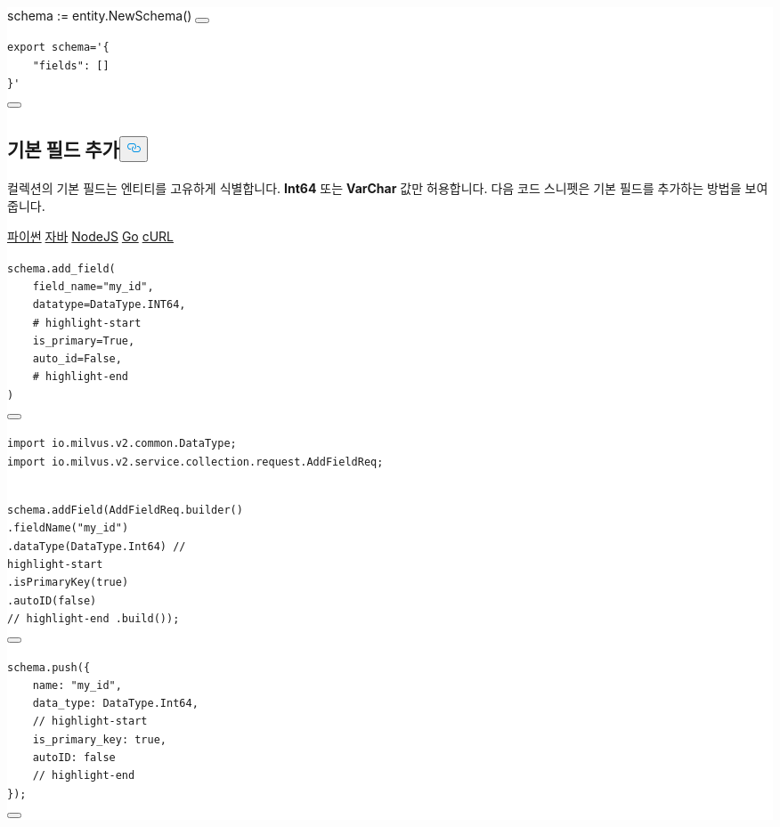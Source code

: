 schema := entity.NewSchema()
<button class="copy-code-btn"></button></code></pre>
<pre><code translate="no" class="language-bash"><span class="hljs-built_in">export</span> schema=<span class="hljs-string">&#x27;{
    &quot;fields&quot;: []
}&#x27;</span>
<button class="copy-code-btn"></button></code></pre>
<h2 id="Add-Primary-Field" class="common-anchor-header">기본 필드 추가<button data-href="#Add-Primary-Field" class="anchor-icon" translate="no">
      <svg translate="no"
        aria-hidden="true"
        focusable="false"
        height="20"
        version="1.1"
        viewBox="0 0 16 16"
        width="16"
      >
        <path
          fill="#0092E4"
          fill-rule="evenodd"
          d="M4 9h1v1H4c-1.5 0-3-1.69-3-3.5S2.55 3 4 3h4c1.45 0 3 1.69 3 3.5 0 1.41-.91 2.72-2 3.25V8.59c.58-.45 1-1.27 1-2.09C10 5.22 8.98 4 8 4H4c-.98 0-2 1.22-2 2.5S3 9 4 9zm9-3h-1v1h1c1 0 2 1.22 2 2.5S13.98 12 13 12H9c-.98 0-2-1.22-2-2.5 0-.83.42-1.64 1-2.09V6.25c-1.09.53-2 1.84-2 3.25C6 11.31 7.55 13 9 13h4c1.45 0 3-1.69 3-3.5S14.5 6 13 6z"
        ></path>
      </svg>
    </button></h2><p>컬렉션의 기본 필드는 엔티티를 고유하게 식별합니다. <strong>Int64</strong> 또는 <strong>VarChar</strong> 값만 허용합니다. 다음 코드 스니펫은 기본 필드를 추가하는 방법을 보여줍니다.</p>
<div class="multipleCode">
   <a href="#python">파이썬</a> <a href="#java">자바</a> <a href="#javascript">NodeJS</a> <a href="#go">Go</a> <a href="#bash">cURL</a></div>
<pre><code translate="no" class="language-python">schema.add_field(
    field_name=<span class="hljs-string">&quot;my_id&quot;</span>,
    datatype=DataType.INT64,
    <span class="hljs-comment"># highlight-start</span>
    is_primary=<span class="hljs-literal">True</span>,
    auto_id=<span class="hljs-literal">False</span>,
    <span class="hljs-comment"># highlight-end</span>
)
<button class="copy-code-btn"></button></code></pre>
<pre><code translate="no" class="language-java"><span class="hljs-keyword">import</span> io.milvus.v2.common.DataType;
<span class="hljs-keyword">import</span> io.milvus.v2.service.collection.request.AddFieldReq; 

schema.addField(AddFieldReq.builder()
        .fieldName(<span class="hljs-string">&quot;my_id&quot;</span>)
        .dataType(DataType.Int64)
        <span class="hljs-comment">// highlight-start</span>
        .isPrimaryKey(<span class="hljs-literal">true</span>)
        .autoID(<span class="hljs-literal">false</span>)
        <span class="hljs-comment">// highlight-end</span>
        .build());
<button class="copy-code-btn"></button></code></pre>
<pre><code translate="no" class="language-javascript">schema.<span class="hljs-title function_">push</span>({
    <span class="hljs-attr">name</span>: <span class="hljs-string">&quot;my_id&quot;</span>,
    <span class="hljs-attr">data_type</span>: <span class="hljs-title class_">DataType</span>.<span class="hljs-property">Int64</span>,
    <span class="hljs-comment">// highlight-start</span>
    <span class="hljs-attr">is_primary_key</span>: <span class="hljs-literal">true</span>,
    <span class="hljs-attr">autoID</span>: <span class="hljs-literal">false</span>
    <span class="hljs-comment">// highlight-end</span>
});
<button class="copy-code-btn"></button></code></pre>